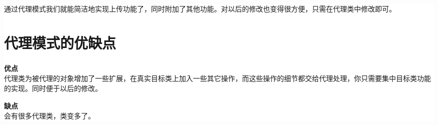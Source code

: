 通过代理模式我们就能简洁地实现上传功能了，同时附加了其他功能。对以后的修改也变得很方便，只需在代理类中修改即可。


# 代理模式的优缺点
**优点**  
代理类为被代理的对象增加了一些扩展，在真实目标类上加入一些其它操作，而这些操作的细节都交给代理处理，你只需要集中目标类功能的实现。同时便于以后的修改。

**缺点**  
会有很多代理类，类变多了。
